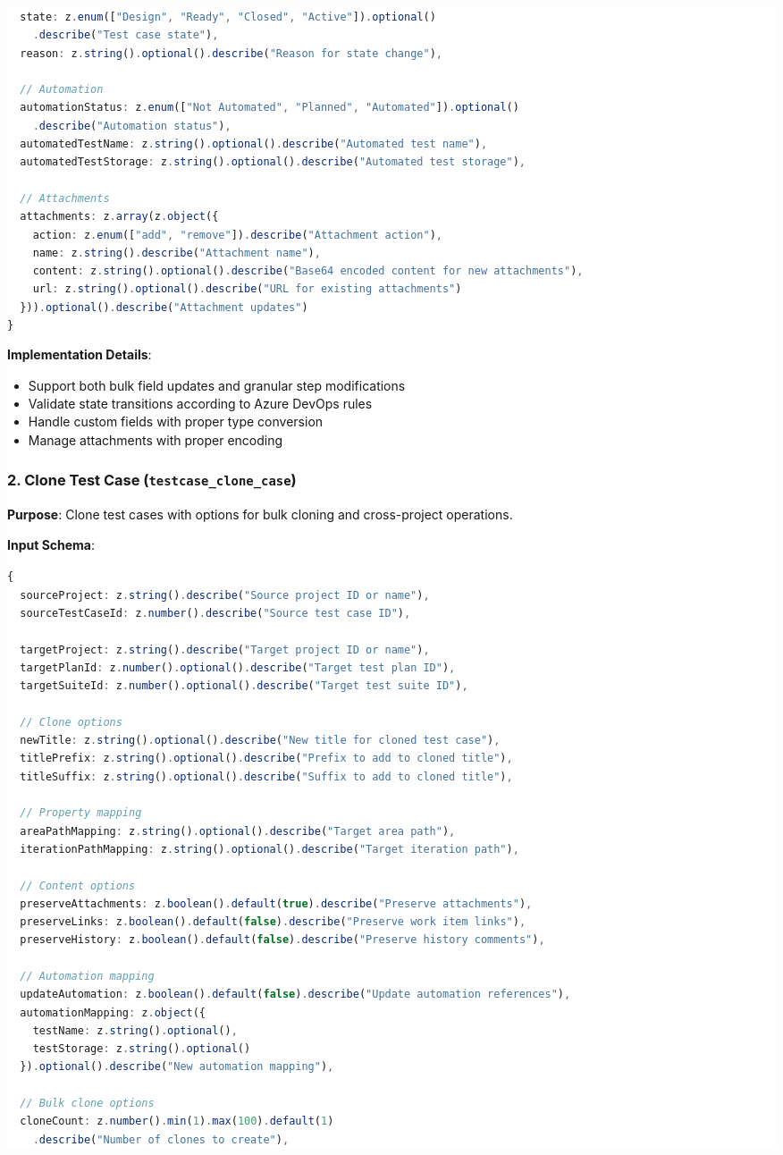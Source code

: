 ```typescript
  state: z.enum(["Design", "Ready", "Closed", "Active"]).optional()
    .describe("Test case state"),
  reason: z.string().optional().describe("Reason for state change"),
  
  // Automation
  automationStatus: z.enum(["Not Automated", "Planned", "Automated"]).optional()
    .describe("Automation status"),
  automatedTestName: z.string().optional().describe("Automated test name"),
  automatedTestStorage: z.string().optional().describe("Automated test storage"),
  
  // Attachments
  attachments: z.array(z.object({
    action: z.enum(["add", "remove"]).describe("Attachment action"),
    name: z.string().describe("Attachment name"),
    content: z.string().optional().describe("Base64 encoded content for new attachments"),
    url: z.string().optional().describe("URL for existing attachments")
  })).optional().describe("Attachment updates")
}
```

**Implementation Details**:
- Support both bulk field updates and granular step modifications
- Validate state transitions according to Azure DevOps rules
- Handle custom fields with proper type conversion
- Manage attachments with proper encoding

### 2. Clone Test Case (`testcase_clone_case`)

**Purpose**: Clone test cases with options for bulk cloning and cross-project operations.

**Input Schema**:
```typescript
{
  sourceProject: z.string().describe("Source project ID or name"),
  sourceTestCaseId: z.number().describe("Source test case ID"),
  
  targetProject: z.string().describe("Target project ID or name"),
  targetPlanId: z.number().optional().describe("Target test plan ID"),
  targetSuiteId: z.number().optional().describe("Target test suite ID"),
  
  // Clone options
  newTitle: z.string().optional().describe("New title for cloned test case"),
  titlePrefix: z.string().optional().describe("Prefix to add to cloned title"),
  titleSuffix: z.string().optional().describe("Suffix to add to cloned title"),
  
  // Property mapping
  areaPathMapping: z.string().optional().describe("Target area path"),
  iterationPathMapping: z.string().optional().describe("Target iteration path"),
  
  // Content options
  preserveAttachments: z.boolean().default(true).describe("Preserve attachments"),
  preserveLinks: z.boolean().default(false).describe("Preserve work item links"),
  preserveHistory: z.boolean().default(false).describe("Preserve history comments"),
  
  // Automation mapping
  updateAutomation: z.boolean().default(false).describe("Update automation references"),
  automationMapping: z.object({
    testName: z.string().optional(),
    testStorage: z.string().optional()
  }).optional().describe("New automation mapping"),
  
  // Bulk clone options
  cloneCount: z.number().min(1).max(100).default(1)
    .describe("Number of clones to create"),
```